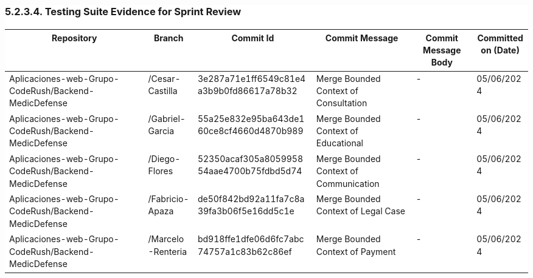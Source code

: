 ### 5.2.3.4. Testing Suite Evidence for Sprint Review

<table>
  <thead>
    <tr>
      <th>Repository</th>
      <th>Branch</th>
      <th>Commit Id</th>
      <th>Commit Message</th>
      <th>Commit Message Body</th>
      <th>Committed on (Date)</th>
    </tr>
  </thead>
  <tbody>
    <tr>
      <td>Aplicaciones-web-Grupo-CodeRush/Backend-MedicDefense</td>
      <td>/Cesar-Castilla</td>
      <td>3e287a71e1ff6549c81e4a3b9b0fd86617a78b32</td>
      <td>Merge Bounded Context of Consultation</td>
      <td>-</td>
      <td>05/06/2024</td>
    </tr>
    <tr>
      <td>Aplicaciones-web-Grupo-CodeRush/Backend-MedicDefense</td>
      <td>/Gabriel-Garcia</td>
      <td>55a25e832e95ba643de160ce8cf4660d4870b989</td>
      <td>Merge Bounded Context of Educational</td>
      <td>-</td>
      <td>05/06/2024</td>
    </tr>
    <tr>
      <td>Aplicaciones-web-Grupo-CodeRush/Backend-MedicDefense</td>
      <td>/Diego-Flores</td>
      <td>52350acaf305a805995854aae4700b75fdbd5d74</td>
      <td>Merge Bounded Context of Communication</td>
      <td>-</td>
      <td>05/06/2024</td>
    </tr>
     <tr>
      <td>Aplicaciones-web-Grupo-CodeRush/Backend-MedicDefense</td>
      <td>/Fabricio-Apaza</td>
      <td>de50f842bd92a11fa7c8a39fa3b06f5e16dd5c1e</td>
      <td>Merge Bounded Context of Legal Case</td>
      <td>-</td>
      <td>05/06/2024</td>
    </tr>
    <tr>
      <td>Aplicaciones-web-Grupo-CodeRush/Backend-MedicDefense</td>
      <td>/Marcelo-Renteria</td>
      <td>bd918ffe1dfe06d6fc7abc74757a1c83b62c86ef</td>
      <td>Merge Bounded Context of Payment</td>
      <td>-</td>
      <td>05/06/2024</td>
    </tr>
  </tbody>
</table>
